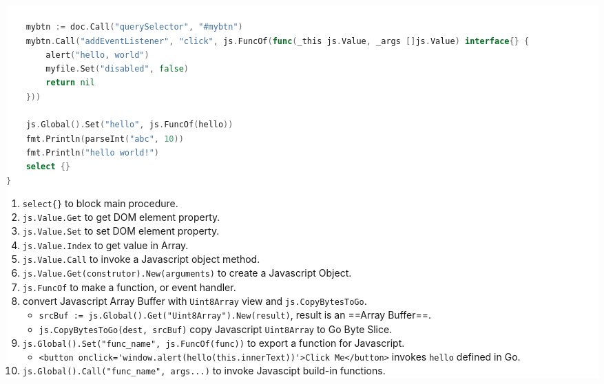 ```go {.line-numbers}

    mybtn := doc.Call("querySelector", "#mybtn")
    mybtn.Call("addEventListener", "click", js.FuncOf(func(_this js.Value, _args []js.Value) interface{} {
        alert("hello, world")
        myfile.Set("disabled", false)
        return nil
    }))

    js.Global().Set("hello", js.FuncOf(hello))
    fmt.Println(parseInt("abc", 10))
    fmt.Println("hello world!")
    select {}
}
```

1. `select{}` to block main procedure.
1. `js.Value.Get` to get DOM element property.
1. `js.Value.Set` to set DOM element property.
1. `js.Value.Index` to get value in Array.
1. `js.Value.Call` to invoke a Javascript object method.
1. `js.Value.Get(construtor).New(arguments)` to create a Javascript Object.
1. `js.FuncOf` to make a function, or event handler.
1. convert Javascript Array Buffer with `Uint8Array` view and `js.CopyBytesToGo`.
    - `srcBuf := js.Global().Get("Uint8Array").New(result)`, result is an ==Array Buffer==.
    - `js.CopyBytesToGo(dest, srcBuf)` copy Javascript `Uint8Array` to Go Byte Slice.
1. `js.Global().Set("func_name", js.FuncOf(func))` to export a function for Javascript.
    - `<button onclick='window.alert(hello(this.innerText))'>Click Me</button>` invokes `hello` defined in Go.
1. `js.Global().Call("func_name", args...)` to invoke Javascipt build-in functions.
